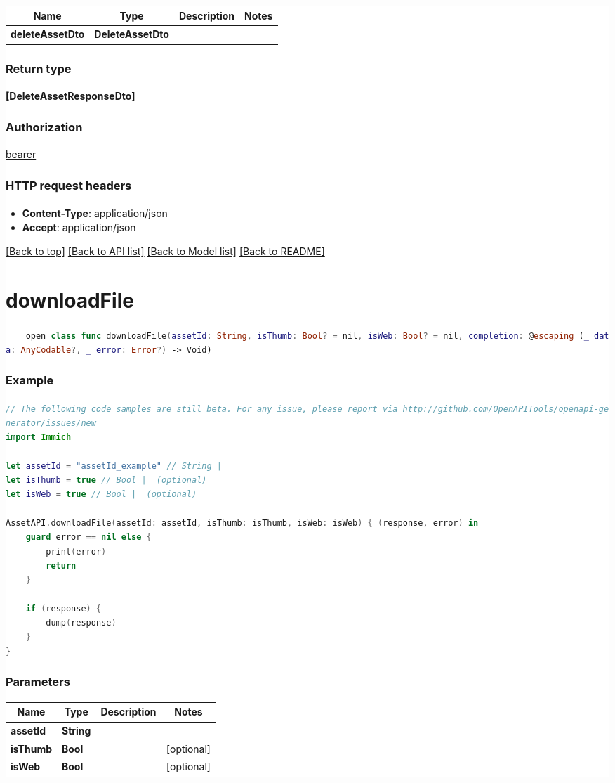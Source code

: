 Name | Type | Description  | Notes
------------- | ------------- | ------------- | -------------
 **deleteAssetDto** | [**DeleteAssetDto**](DeleteAssetDto.md) |  | 

### Return type

[**[DeleteAssetResponseDto]**](DeleteAssetResponseDto.md)

### Authorization

[bearer](../README.md#bearer)

### HTTP request headers

 - **Content-Type**: application/json
 - **Accept**: application/json

[[Back to top]](#) [[Back to API list]](../README.md#documentation-for-api-endpoints) [[Back to Model list]](../README.md#documentation-for-models) [[Back to README]](../README.md)

# **downloadFile**
```swift
    open class func downloadFile(assetId: String, isThumb: Bool? = nil, isWeb: Bool? = nil, completion: @escaping (_ data: AnyCodable?, _ error: Error?) -> Void)
```



### Example
```swift
// The following code samples are still beta. For any issue, please report via http://github.com/OpenAPITools/openapi-generator/issues/new
import Immich

let assetId = "assetId_example" // String | 
let isThumb = true // Bool |  (optional)
let isWeb = true // Bool |  (optional)

AssetAPI.downloadFile(assetId: assetId, isThumb: isThumb, isWeb: isWeb) { (response, error) in
    guard error == nil else {
        print(error)
        return
    }

    if (response) {
        dump(response)
    }
}
```

### Parameters

Name | Type | Description  | Notes
------------- | ------------- | ------------- | -------------
 **assetId** | **String** |  | 
 **isThumb** | **Bool** |  | [optional] 
 **isWeb** | **Bool** |  | [optional] 
